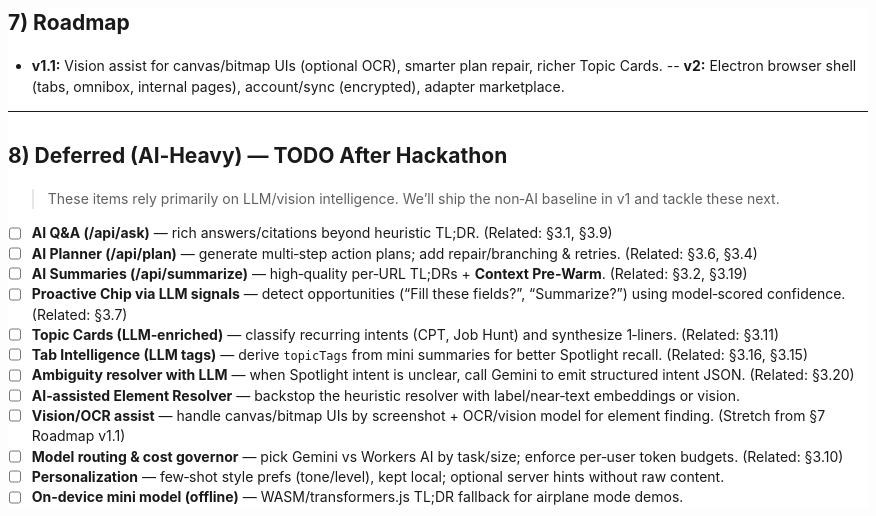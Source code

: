 
## 7) Roadmap
- **v1.1:** Vision assist for canvas/bitmap UIs (optional OCR), smarter plan repair, richer Topic Cards.
-- **v2:** Electron browser shell (tabs, omnibox, internal pages), account/sync (encrypted), adapter marketplace.


---

## 8) Deferred (AI‑Heavy) — TODO After Hackathon
> These items rely primarily on LLM/vision intelligence. We’ll ship the non‑AI baseline in v1 and tackle these next.

- [ ] **AI Q&A (/api/ask)** — rich answers/citations beyond heuristic TL;DR. (Related: §3.1, §3.9)
- [ ] **AI Planner (/api/plan)** — generate multi‑step action plans; add repair/branching & retries. (Related: §3.6, §3.4)
- [ ] **AI Summaries (/api/summarize)** — high‑quality per‑URL TL;DRs + **Context Pre‑Warm**. (Related: §3.2, §3.19)
- [ ] **Proactive Chip via LLM signals** — detect opportunities (“Fill these fields?”, “Summarize?”) using model‑scored confidence. (Related: §3.7)
- [ ] **Topic Cards (LLM‑enriched)** — classify recurring intents (CPT, Job Hunt) and synthesize 1‑liners. (Related: §3.11)
- [ ] **Tab Intelligence (LLM tags)** — derive `topicTags` from mini summaries for better Spotlight recall. (Related: §3.16, §3.15)
- [ ] **Ambiguity resolver with LLM** — when Spotlight intent is unclear, call Gemini to emit structured intent JSON. (Related: §3.20)
- [ ] **AI‑assisted Element Resolver** — backstop the heuristic resolver with label/near‑text embeddings or vision.
- [ ] **Vision/OCR assist** — handle canvas/bitmap UIs by screenshot + OCR/vision model for element finding. (Stretch from §7 Roadmap v1.1)
- [ ] **Model routing & cost governor** — pick Gemini vs Workers AI by task/size; enforce per‑user token budgets. (Related: §3.10)
- [ ] **Personalization** — few‑shot style prefs (tone/level), kept local; optional server hints without raw content.
- [ ] **On‑device mini model (offline)** — WASM/transformers.js TL;DR fallback for airplane mode demos.